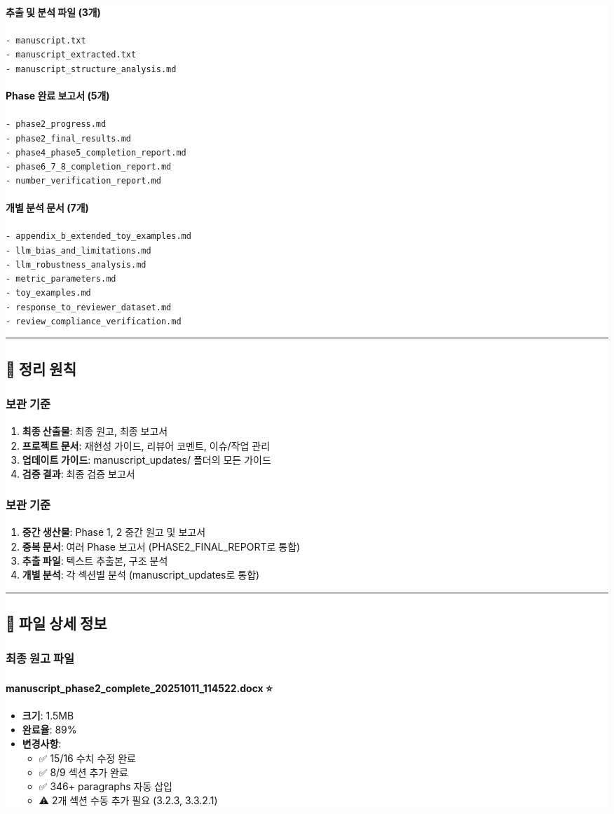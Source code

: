 #### 추출 및 분석 파일 (3개)
```
- manuscript.txt
- manuscript_extracted.txt
- manuscript_structure_analysis.md
```

#### Phase 완료 보고서 (5개)
```
- phase2_progress.md
- phase2_final_results.md
- phase4_phase5_completion_report.md
- phase6_7_8_completion_report.md
- number_verification_report.md
```

#### 개별 분석 문서 (7개)
```
- appendix_b_extended_toy_examples.md
- llm_bias_and_limitations.md
- llm_robustness_analysis.md
- metric_parameters.md
- toy_examples.md
- response_to_reviewer_dataset.md
- review_compliance_verification.md
```

---

## 🎯 정리 원칙

### 보관 기준
1. **최종 산출물**: 최종 원고, 최종 보고서
2. **프로젝트 문서**: 재현성 가이드, 리뷰어 코멘트, 이슈/작업 관리
3. **업데이트 가이드**: manuscript_updates/ 폴더의 모든 가이드
4. **검증 결과**: 최종 검증 보고서

### 보관 기준
1. **중간 생산물**: Phase 1, 2 중간 원고 및 보고서
2. **중복 문서**: 여러 Phase 보고서 (PHASE2_FINAL_REPORT로 통합)
3. **추출 파일**: 텍스트 추출본, 구조 분석
4. **개별 분석**: 각 섹션별 분석 (manuscript_updates로 통합)

---

## 📂 파일 상세 정보

### 최종 원고 파일

#### manuscript_phase2_complete_20251011_114522.docx ⭐
- **크기**: 1.5MB
- **완료율**: 89%
- **변경사항**:
  - ✅ 15/16 수치 수정 완료
  - ✅ 8/9 섹션 추가 완료
  - ✅ 346+ paragraphs 자동 삽입
  - ⚠️ 2개 섹션 수동 추가 필요 (3.2.3, 3.3.2.1)
